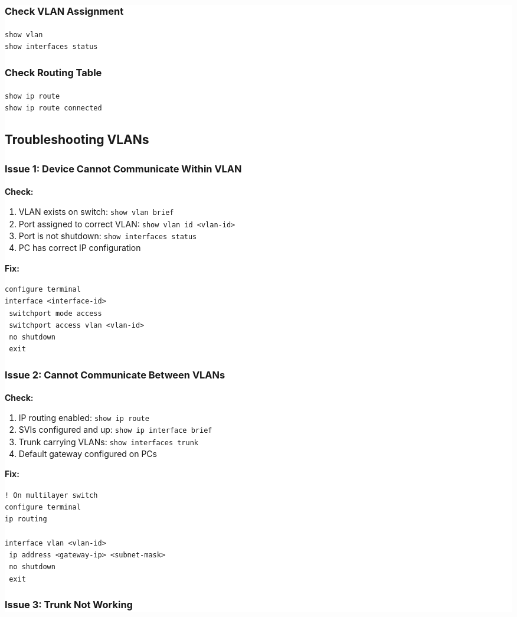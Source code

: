 ### Check VLAN Assignment
```cisco
show vlan
show interfaces status
```

### Check Routing Table
```cisco
show ip route
show ip route connected
```

## Troubleshooting VLANs

### Issue 1: Device Cannot Communicate Within VLAN

**Check:**
1. VLAN exists on switch: `show vlan brief`
2. Port assigned to correct VLAN: `show vlan id <vlan-id>`
3. Port is not shutdown: `show interfaces status`
4. PC has correct IP configuration

**Fix:**
```cisco
configure terminal
interface <interface-id>
 switchport mode access
 switchport access vlan <vlan-id>
 no shutdown
 exit
```

### Issue 2: Cannot Communicate Between VLANs

**Check:**
1. IP routing enabled: `show ip route`
2. SVIs configured and up: `show ip interface brief`
3. Trunk carrying VLANs: `show interfaces trunk`
4. Default gateway configured on PCs

**Fix:**
```cisco
! On multilayer switch
configure terminal
ip routing

interface vlan <vlan-id>
 ip address <gateway-ip> <subnet-mask>
 no shutdown
 exit
```

### Issue 3: Trunk Not Working
